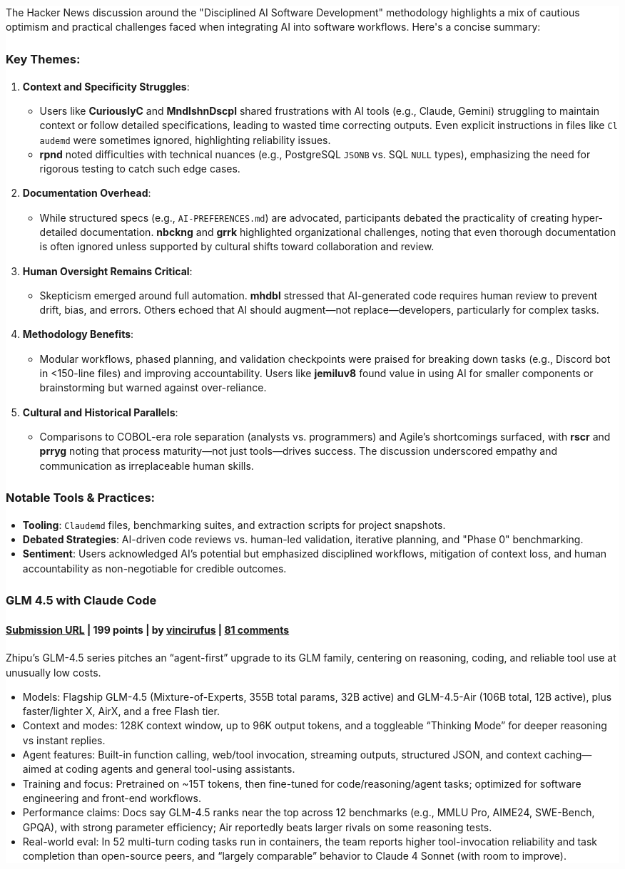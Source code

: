 The Hacker News discussion around the "Disciplined AI Software Development" methodology highlights a mix of cautious optimism and practical challenges faced when integrating AI into software workflows. Here's a concise summary:

### Key Themes:
1. **Context and Specificity Struggles**:
   - Users like **CuriouslyC** and **MndlshnDscpl** shared frustrations with AI tools (e.g., Claude, Gemini) struggling to maintain context or follow detailed specifications, leading to wasted time correcting outputs. Even explicit instructions in files like `Claudemd` were sometimes ignored, highlighting reliability issues.
   - **rpnd** noted difficulties with technical nuances (e.g., PostgreSQL `JSONB` vs. SQL `NULL` types), emphasizing the need for rigorous testing to catch such edge cases.

2. **Documentation Overhead**:
   - While structured specs (e.g., `AI-PREFERENCES.md`) are advocated, participants debated the practicality of creating hyper-detailed documentation. **nbckng** and **grrk** highlighted organizational challenges, noting that even thorough documentation is often ignored unless supported by cultural shifts toward collaboration and review.

3. **Human Oversight Remains Critical**:
   - Skepticism emerged around full automation. **mhdbl** stressed that AI-generated code requires human review to prevent drift, bias, and errors. Others echoed that AI should augment—not replace—developers, particularly for complex tasks.

4. **Methodology Benefits**:
   - Modular workflows, phased planning, and validation checkpoints were praised for breaking down tasks (e.g., Discord bot in <150-line files) and improving accountability. Users like **jemiluv8** found value in using AI for smaller components or brainstorming but warned against over-reliance.

5. **Cultural and Historical Parallels**:
   - Comparisons to COBOL-era role separation (analysts vs. programmers) and Agile’s shortcomings surfaced, with **rscr** and **prryg** noting that process maturity—not just tools—drives success. The discussion underscored empathy and communication as irreplaceable human skills.

### Notable Tools & Practices:
- **Tooling**: `Claudemd` files, benchmarking suites, and extraction scripts for project snapshots.
- **Debated Strategies**: AI-driven code reviews vs. human-led validation, iterative planning, and "Phase 0" benchmarking.
- **Sentiment**: Users acknowledged AI’s potential but emphasized disciplined workflows, mitigation of context loss, and human accountability as non-negotiable for credible outcomes.

### GLM 4.5 with Claude Code

#### [Submission URL](https://docs.z.ai/guides/llm/glm-4.5) | 199 points | by [vincirufus](https://news.ycombinator.com/user?id=vincirufus) | [81 comments](https://news.ycombinator.com/item?id=45145457)

Zhipu’s GLM-4.5 series pitches an “agent-first” upgrade to its GLM family, centering on reasoning, coding, and reliable tool use at unusually low costs.

- Models: Flagship GLM-4.5 (Mixture-of-Experts, 355B total params, 32B active) and GLM-4.5-Air (106B total, 12B active), plus faster/lighter X, AirX, and a free Flash tier.
- Context and modes: 128K context window, up to 96K output tokens, and a toggleable “Thinking Mode” for deeper reasoning vs instant replies.
- Agent features: Built-in function calling, web/tool invocation, streaming outputs, structured JSON, and context caching—aimed at coding agents and general tool-using assistants.
- Training and focus: Pretrained on ~15T tokens, then fine-tuned for code/reasoning/agent tasks; optimized for software engineering and front-end workflows.
- Performance claims: Docs say GLM-4.5 ranks near the top across 12 benchmarks (e.g., MMLU Pro, AIME24, SWE-Bench, GPQA), with strong parameter efficiency; Air reportedly beats larger rivals on some reasoning tests.
- Real-world eval: In 52 multi-turn coding tasks run in containers, the team reports higher tool-invocation reliability and task completion than open-source peers, and “largely comparable” behavior to Claude 4 Sonnet (with room to improve).